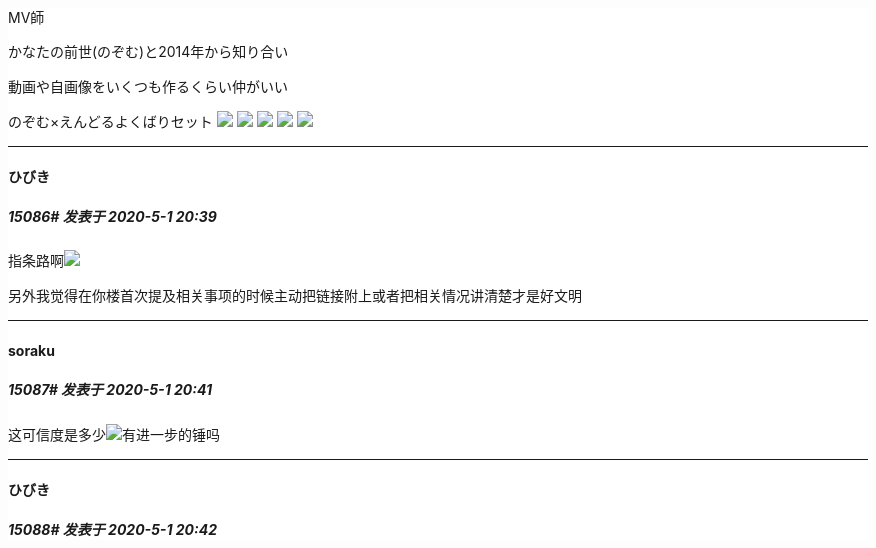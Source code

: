 MV師

かなたの前世(のぞむ)と2014年から知り合い

動画や自画像をいくつも作るくらい仲がいい


のぞむ×えんどるよくばりセット
<img src="https://i.imgur.com/Zghyskl.png" referrerpolicy="no-referrer">
<img src="https://i.imgur.com/2HGL2Ka.png" referrerpolicy="no-referrer">
<img src="https://i.imgur.com/jrN7ovB.png" referrerpolicy="no-referrer">
<img src="https://i.imgur.com/oIlbnBb.png" referrerpolicy="no-referrer">
<img src="https://i.imgur.com/zYknP22.png" referrerpolicy="no-referrer">







-----

####  ひびき  
##### 15086#       发表于 2020-5-1 20:39




指条路啊<img src="https://static.saraba1st.com/image/smiley/face2017/067.png" referrerpolicy="no-referrer">




另外我觉得在你楼首次提及相关事项的时候主动把链接附上或者把相关情况讲清楚才是好文明







-----

####  soraku  
##### 15087#       发表于 2020-5-1 20:41




这可信度是多少<img src="https://static.saraba1st.com/image/smiley/face2017/067.png" referrerpolicy="no-referrer">有进一步的锤吗







-----

####  ひびき  
##### 15088#       发表于 2020-5-1 20:42

